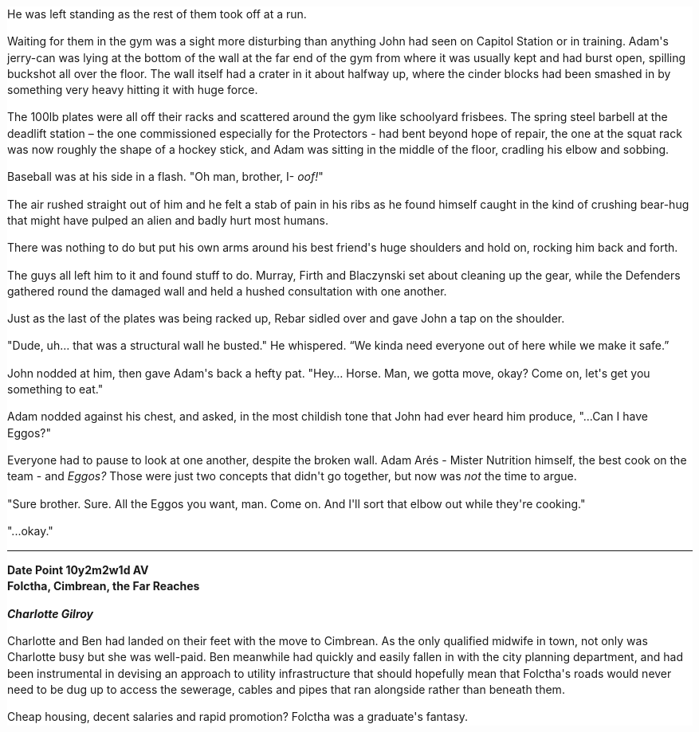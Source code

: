 He was left standing as the rest of them took off at a run.

Waiting for them in the gym was a sight more disturbing than anything John had seen on Capitol Station or in training. Adam's jerry-can was lying at the bottom of the wall at the far end of the gym from where it was usually kept and had burst open, spilling buckshot all over the floor. The wall itself had a crater in it about halfway up, where the cinder blocks had been smashed in by something very heavy hitting it with huge force.

The 100lb plates were all off their racks and scattered around the gym like schoolyard frisbees. The spring steel barbell at the deadlift station – the one commissioned especially for the Protectors - had bent beyond hope of repair, the one at the squat rack was now roughly the shape of a hockey stick, and Adam was sitting in the middle of the floor, cradling his elbow and sobbing.

Baseball was at his side in a flash. "Oh man, brother, I- *oof!*"

The air rushed straight out of him and he felt a stab of pain in his ribs as he found himself caught in the kind of crushing bear-hug that might have pulped an alien and badly hurt most humans.

There was nothing to do but put his own arms around his best friend's huge shoulders and hold on, rocking him back and forth.

The guys all left him to it and found stuff to do. Murray, Firth and Blaczynski set about cleaning up the gear, while the Defenders gathered round the damaged wall and held a hushed consultation with one another.

Just as the last of the plates was being racked up, Rebar sidled over and gave John a tap on the shoulder.

"Dude, uh… that was a structural wall he busted." He whispered. “We kinda need everyone out of here while we make it safe.”

John nodded at him, then gave Adam's back a hefty pat. "Hey… Horse. Man, we gotta move, okay? Come on, let's get you something to eat."

Adam nodded against his chest, and asked, in the most childish tone that John had ever heard him produce, "...Can I have Eggos?"

Everyone had to pause to look at one another, despite the broken wall. Adam Arés - Mister Nutrition himself, the best cook on the team - and *Eggos?* Those were just two concepts that didn't go together, but now was *not* the time to argue.

"Sure brother. Sure. All the Eggos you want, man. Come on. And I'll sort that elbow out while they're cooking."

"...okay."

___
**Date Point 10y2m2w1d AV**    
**Folctha, Cimbrean, the Far Reaches**

***Charlotte Gilroy***

Charlotte and Ben had landed on their feet with the move to Cimbrean. As the only qualified midwife in town, not only was Charlotte busy but she was well-paid. Ben meanwhile had quickly and easily fallen in with the city planning department, and had been instrumental in devising an approach to utility infrastructure that should hopefully mean that Folctha's roads would never need to be dug up to access the sewerage, cables and pipes that ran alongside rather than beneath them.

Cheap housing, decent salaries and rapid promotion? Folctha was a graduate's fantasy.
